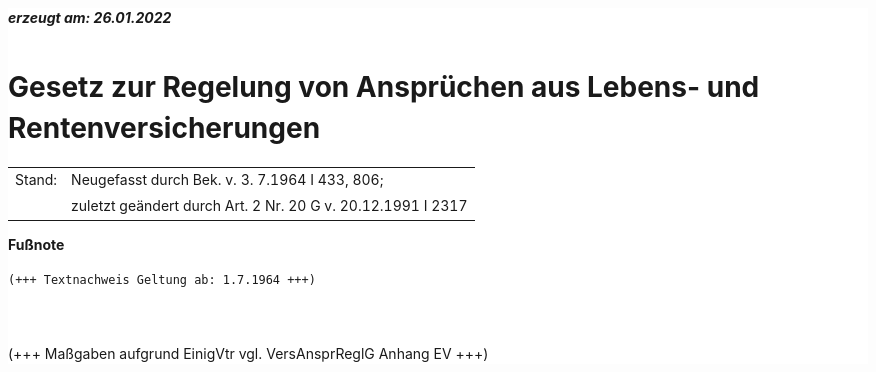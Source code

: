 <td colspan="2">

  
  

##### erzeugt am: 26.01.2022

</td>

</tr>

</table>

<span id="BJNR004740955.html"></span>

# Gesetz zur Regelung von Ansprüchen aus Lebens- und Rentenversicherungen

<div>

<div class="jnhtml">

|        |                                                             |
| ------ | ----------------------------------------------------------- |
| Stand: | Neugefasst durch Bek. v. 3. 7.1964 I 433, 806;              |
|        | zuletzt geändert durch Art. 2 Nr. 20 G v. 20.12.1991 I 2317 |

</div>

</div>

<div>

  
**Fußnote**

<div class="jnhtml">

<div>

<div class="jurAbsatz">

  

``` 
(+++ Textnachweis Geltung ab: 1.7.1964 +++)

 
```

(+++ Maßgaben aufgrund EinigVtr vgl. VersAnsprReglG Anhang EV +++)

</div>

</div>

</div>

</div>

<span id="BJNR004740955BJNE000100328.html"></span>
